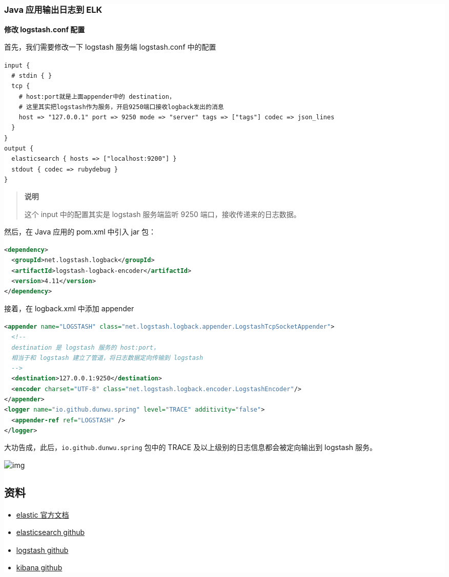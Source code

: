 ### Java 应用输出日志到 ELK

**修改 logstash.conf 配置**

首先，我们需要修改一下 logstash 服务端 logstash.conf 中的配置

```
input { 
  # stdin { }
  tcp { 
    # host:port就是上面appender中的 destination，
	# 这里其实把logstash作为服务，开启9250端口接收logback发出的消息 
    host => "127.0.0.1" port => 9250 mode => "server" tags => ["tags"] codec => json_lines 
  }
}
output {
  elasticsearch { hosts => ["localhost:9200"] }
  stdout { codec => rubydebug }
}
```

> **说明**
>
> 这个 input 中的配置其实是 logstash 服务端监听 9250 端口，接收传递来的日志数据。

然后，在 Java 应用的 pom.xml 中引入 jar 包：

```xml
<dependency>
  <groupId>net.logstash.logback</groupId>
  <artifactId>logstash-logback-encoder</artifactId>
  <version>4.11</version>
</dependency>
```

接着，在 logback.xml 中添加 appender

```xml
<appender name="LOGSTASH" class="net.logstash.logback.appender.LogstashTcpSocketAppender">
  <!--
  destination 是 logstash 服务的 host:port，
  相当于和 logstash 建立了管道，将日志数据定向传输到 logstash
  -->
  <destination>127.0.0.1:9250</destination>
  <encoder charset="UTF-8" class="net.logstash.logback.encoder.LogstashEncoder"/>
</appender>
<logger name="io.github.dunwu.spring" level="TRACE" additivity="false">
  <appender-ref ref="LOGSTASH" />
</logger>
```

大功告成，此后，`io.github.dunwu.spring` 包中的 TRACE 及以上级别的日志信息都会被定向输出到 logstash 服务。

![img](http://upload-images.jianshu.io/upload_images/3101171-cd876d79a14955b0.png)

## 资料

- [elastic 官方文档](https://www.elastic.co/guide/index.html)

- [elasticsearch github](https://github.com/elastic/elasticsearch)

- [logstash github](https://github.com/elastic/logstash)

- [kibana github](https://github.com/elastic/kibana)


